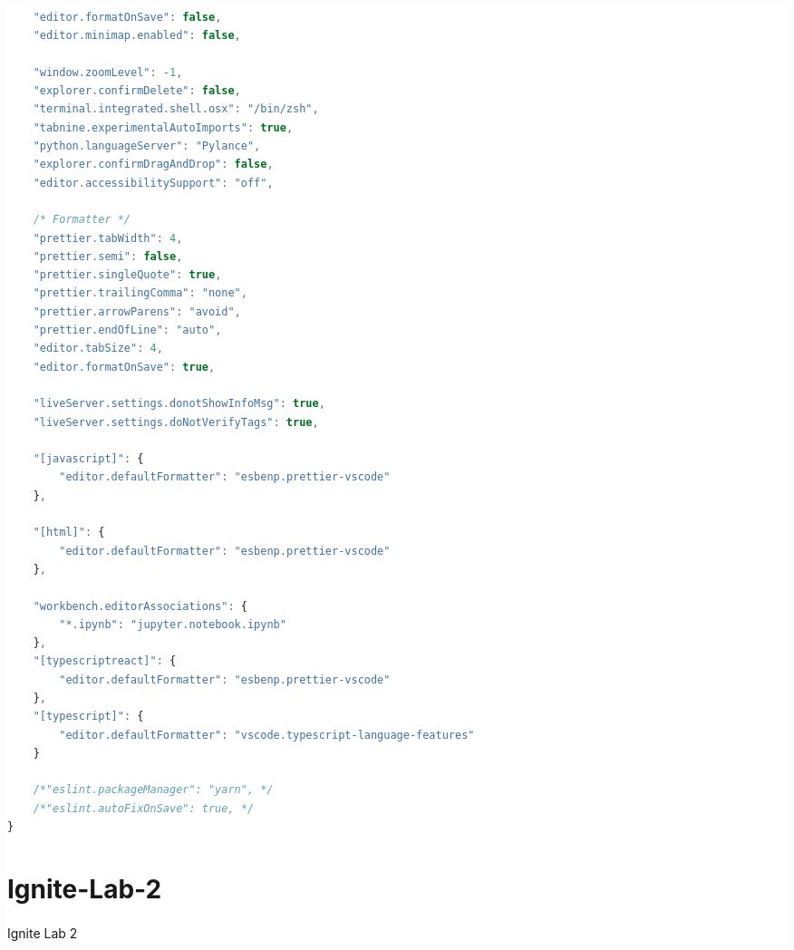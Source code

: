```javascript
    "editor.formatOnSave": false,
    "editor.minimap.enabled": false,

    "window.zoomLevel": -1,
    "explorer.confirmDelete": false,
    "terminal.integrated.shell.osx": "/bin/zsh",
    "tabnine.experimentalAutoImports": true,
    "python.languageServer": "Pylance",
    "explorer.confirmDragAndDrop": false,
    "editor.accessibilitySupport": "off",

    /* Formatter */
    "prettier.tabWidth": 4,
    "prettier.semi": false,
    "prettier.singleQuote": true,
    "prettier.trailingComma": "none",
    "prettier.arrowParens": "avoid",
    "prettier.endOfLine": "auto",
    "editor.tabSize": 4,
    "editor.formatOnSave": true,

    "liveServer.settings.donotShowInfoMsg": true,
    "liveServer.settings.doNotVerifyTags": true,

    "[javascript]": {
        "editor.defaultFormatter": "esbenp.prettier-vscode"
    },

    "[html]": {
        "editor.defaultFormatter": "esbenp.prettier-vscode"
    },

    "workbench.editorAssociations": {
        "*.ipynb": "jupyter.notebook.ipynb"
    },
    "[typescriptreact]": {
        "editor.defaultFormatter": "esbenp.prettier-vscode"
    },
    "[typescript]": {
        "editor.defaultFormatter": "vscode.typescript-language-features"
    }

    /*"eslint.packageManager": "yarn", */
    /*"eslint.autoFixOnSave": true, */
}
```

# Ignite-Lab-2
Ignite Lab 2
